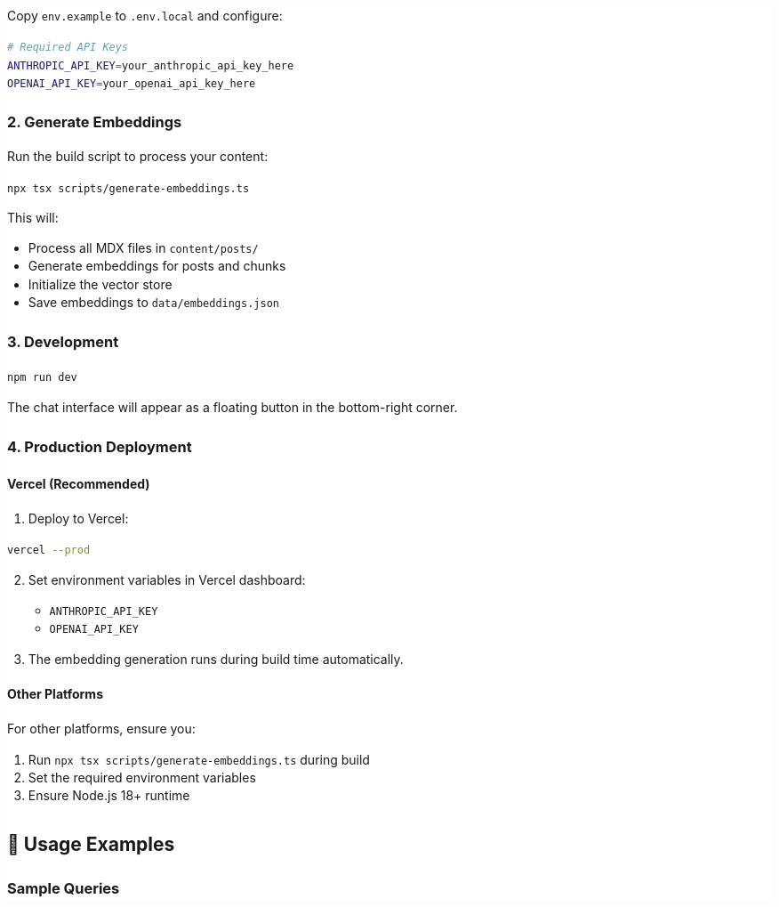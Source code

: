 Copy `env.example` to `.env.local` and configure:

```bash
# Required API Keys
ANTHROPIC_API_KEY=your_anthropic_api_key_here
OPENAI_API_KEY=your_openai_api_key_here
```

### 2. Generate Embeddings

Run the build script to process your content:

```bash
npx tsx scripts/generate-embeddings.ts
```

This will:
- Process all MDX files in `content/posts/`
- Generate embeddings for posts and chunks
- Initialize the vector store
- Save embeddings to `data/embeddings.json`

### 3. Development

```bash
npm run dev
```

The chat interface will appear as a floating button in the bottom-right corner.

### 4. Production Deployment

#### Vercel (Recommended)

1. Deploy to Vercel:
```bash
vercel --prod
```

2. Set environment variables in Vercel dashboard:
   - `ANTHROPIC_API_KEY`
   - `OPENAI_API_KEY`

3. The embedding generation runs during build time automatically.

#### Other Platforms

For other platforms, ensure you:
1. Run `npx tsx scripts/generate-embeddings.ts` during build
2. Set the required environment variables
3. Ensure Node.js 18+ runtime

## 💬 Usage Examples

### Sample Queries
